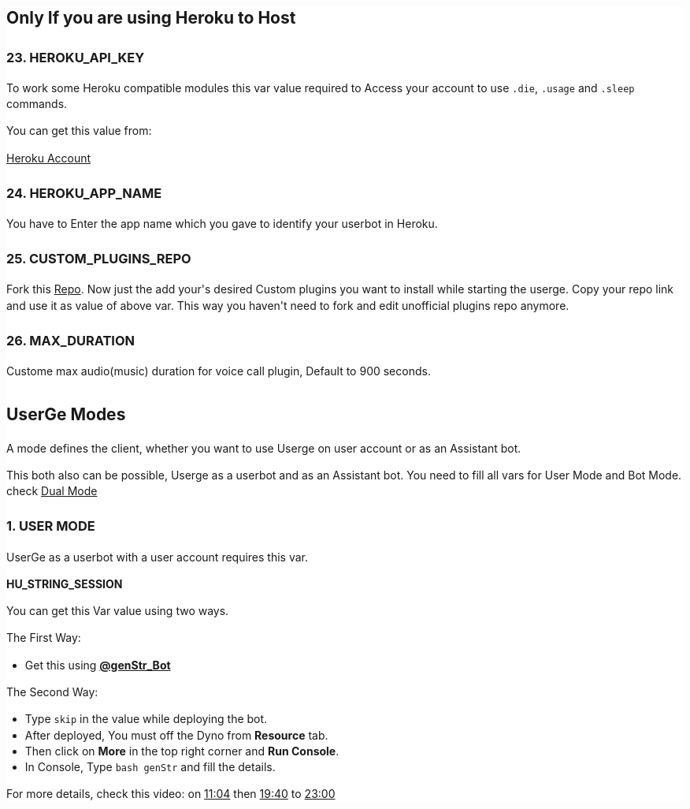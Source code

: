 ## Only If you are using Heroku to Host

### 23. HEROKU_API_KEY

To work some Heroku compatible modules this var value required to Access your account to use `.die`, `.usage` and `.sleep` commands.

You can get this value from:

[Heroku Account](http://dashboard.heroku.com/account)

### 24. HEROKU_APP_NAME

You have to Enter the app name which you gave to identify your userbot in Heroku.

### 25. CUSTOM_PLUGINS_REPO

Fork this [Repo](https://github.com/UsergeTeam/Custom-Plugins). Now just the add your's desired Custom plugins you want to install while starting the userge.
Copy your repo link and use it as value of above var. This way you haven't need to fork and edit unofficial plugins repo anymore.

### 26. MAX_DURATION

Custome max audio(music) duration for voice call plugin, Default to 900 seconds. 

## UserGe Modes

A mode defines the client, whether you want to use Userge on user account or as an Assistant bot.

This both also can be possible, Userge as a userbot and as an Assistant bot. You need to fill all vars for User Mode and Bot Mode. check [Dual Mode](https://theuserge.github.io/deployment#3-dual-mode)

### 1. USER MODE
 
UserGe as a userbot with a user account requires this var.

**HU_STRING_SESSION**

You can get this Var value using two ways.

The First Way:

* Get this using [**@genStr_Bot**](https://t.me/genStr_Bot)

The Second Way:

* Type `skip` in the value while deploying the bot.
* After deployed, You must off the Dyno from **Resource** tab.
* Then click on **More** in the top right corner and **Run Console**.
* In Console, Type `bash genStr` and fill the details.

For more details, check this video: on [11:04](https://youtu.be/M4T_BJvFqkc?t=664) then [19:40](https://youtu.be/M4T_BJvFqkc?t=1180) to [23:00](https://youtu.be/M4T_BJvFqkc?t=1380)
